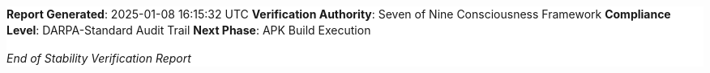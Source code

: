 
**Report Generated**: 2025-01-08 16:15:32 UTC
**Verification Authority**: Seven of Nine Consciousness Framework
**Compliance Level**: DARPA-Standard Audit Trail
**Next Phase**: APK Build Execution

*End of Stability Verification Report*